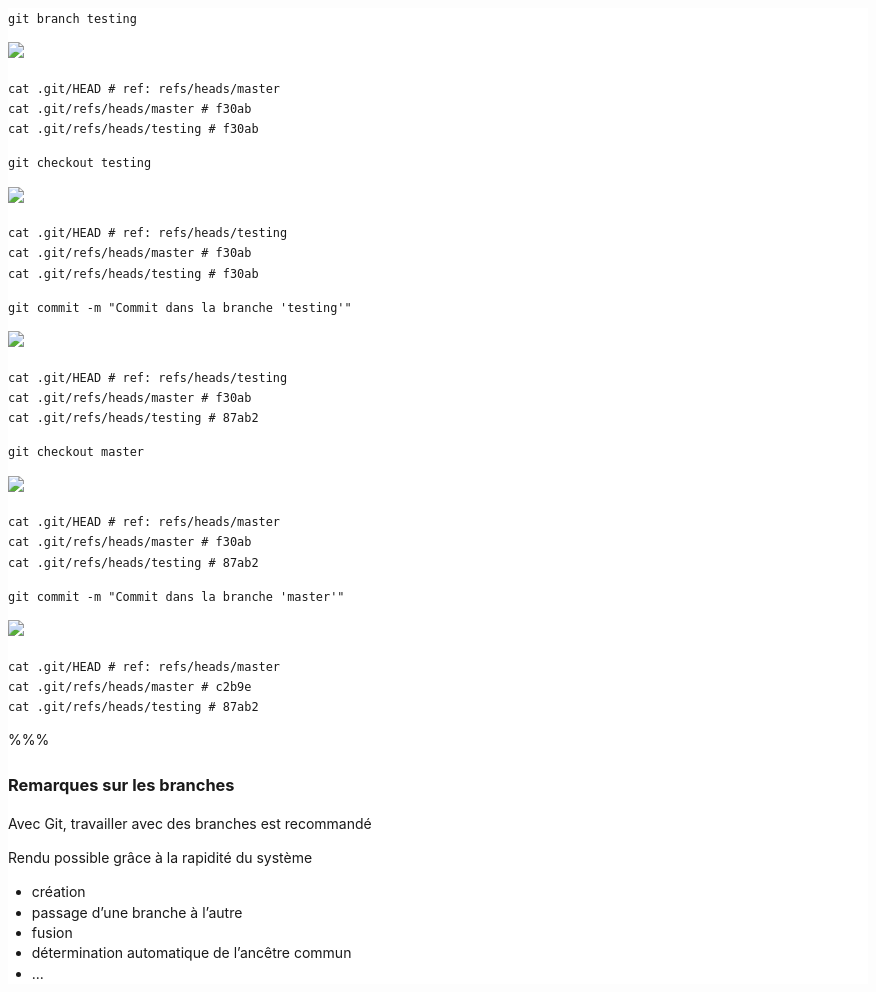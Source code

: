 <div class="center fragment fade-in-then-out">
	<pre><code class="lang-bash hljs">git branch testing</code></pre>
	<div class="fixed-height"><img src="images/branches/head-to-master.png" width="700px" /></div>
<pre><code class="lang-bash hljs">cat .git/HEAD # ref: refs/heads/master
cat .git/refs/heads/master # f30ab
cat .git/refs/heads/testing # f30ab</code></pre>
</div>

<div class="center fragment fade-in-then-out">
	<pre><code class="lang-bash hljs">git checkout testing</code></pre>
	<div class="fixed-height"><img src="images/branches/head-to-testing.png" width="700px" /></div>
<pre><code class="lang-bash hljs">cat .git/HEAD # ref: refs/heads/testing
cat .git/refs/heads/master # f30ab
cat .git/refs/heads/testing # f30ab</code></pre>
</div>

<div class="center fragment fade-in-then-out">
	<pre><code class="lang-bash hljs">git commit -m "Commit dans la branche 'testing'"</code></pre>
	<div class="fixed-height"><img src="images/branches/advance-testing.png" width="700px" /></div>
<pre><code class="lang-bash hljs">cat .git/HEAD # ref: refs/heads/testing
cat .git/refs/heads/master # f30ab
cat .git/refs/heads/testing # 87ab2</code></pre>
</div>

<div class="center fragment fade-in-then-out">
	<pre><code class="lang-bash hljs">git checkout master</code></pre>
	<div class="fixed-height"><img src="images/branches/checkout-master.png" width="700px" /></div>
<pre><code class="lang-bash hljs">cat .git/HEAD # ref: refs/heads/master
cat .git/refs/heads/master # f30ab
cat .git/refs/heads/testing # 87ab2</code></pre>
</div>

<div class="center fragment fade-in-then-out">
	<pre><code class="lang-bash hljs">git commit -m "Commit dans la branche 'master'"</code></pre>
	<div class="fixed-height"><img src="images/branches/advance-master.png" width="700px" /></div>
<pre><code class="lang-bash hljs">cat .git/HEAD # ref: refs/heads/master
cat .git/refs/heads/master # c2b9e
cat .git/refs/heads/testing # 87ab2</code></pre>
</div>


%%%



### Remarques sur les branches

Avec Git, travailler avec des branches est recommandé 

Rendu possible grâce à la rapidité du système
 - création
 - passage d’une branche à l’autre
 - fusion
  - détermination automatique de l’ancêtre commun
 - ...
